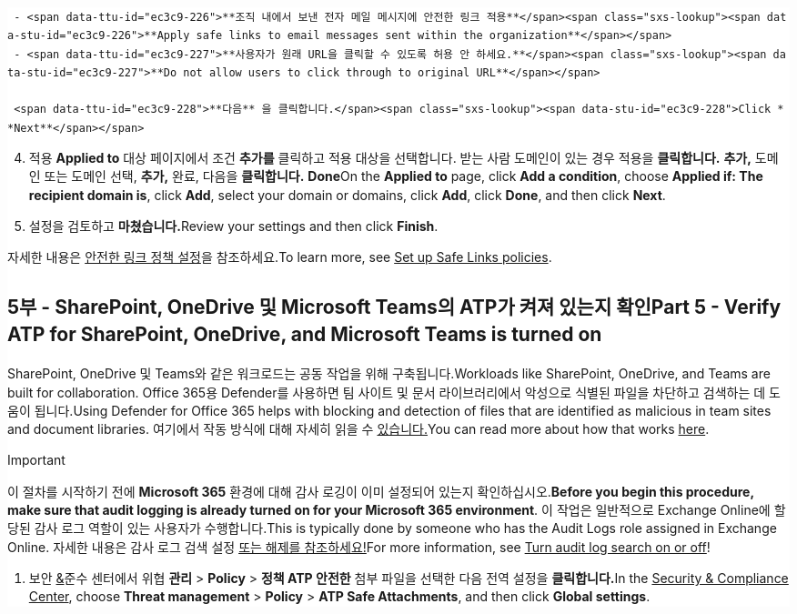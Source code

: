      - <span data-ttu-id="ec3c9-226">**조직 내에서 보낸 전자 메일 메시지에 안전한 링크 적용**</span><span class="sxs-lookup"><span data-stu-id="ec3c9-226">**Apply safe links to email messages sent within the organization**</span></span>
     - <span data-ttu-id="ec3c9-227">**사용자가 원래 URL을 클릭할 수 있도록 허용 안 하세요.**</span><span class="sxs-lookup"><span data-stu-id="ec3c9-227">**Do not allow users to click through to original URL**</span></span>

     <span data-ttu-id="ec3c9-228">**다음** 을 클릭합니다.</span><span class="sxs-lookup"><span data-stu-id="ec3c9-228">Click **Next**</span></span>

4. <span data-ttu-id="ec3c9-229">적용 **Applied to** 대상 페이지에서 조건 **추가를** 클릭하고 적용 대상을 선택합니다. 받는 사람 도메인이 있는 경우 적용을 **클릭합니다.** **추가,** 도메인 또는 도메인 선택, **추가,** 완료, 다음을 **클릭합니다.** **Done**</span><span class="sxs-lookup"><span data-stu-id="ec3c9-229">On the **Applied to** page, click **Add a condition**, choose **Applied if: The recipient domain is**, click **Add**, select your domain or domains, click **Add**, click **Done**, and then click **Next**.</span></span>

5. <span data-ttu-id="ec3c9-230">설정을 검토하고 **마쳤습니다.**</span><span class="sxs-lookup"><span data-stu-id="ec3c9-230">Review your settings and then click **Finish**.</span></span>

<span data-ttu-id="ec3c9-231">자세한 내용은 [안전한 링크 정책 설정](set-up-atp-safe-links-policies.md)을 참조하세요.</span><span class="sxs-lookup"><span data-stu-id="ec3c9-231">To learn more, see [Set up Safe Links policies](set-up-atp-safe-links-policies.md).</span></span>

## <a name="part-5---verify-atp-for-sharepoint-onedrive-and-microsoft-teams-is-turned-on"></a><span data-ttu-id="ec3c9-232">5부 - SharePoint, OneDrive 및 Microsoft Teams의 ATP가 켜져 있는지 확인</span><span class="sxs-lookup"><span data-stu-id="ec3c9-232">Part 5 - Verify ATP for SharePoint, OneDrive, and Microsoft Teams is turned on</span></span>

<span data-ttu-id="ec3c9-233">SharePoint, OneDrive 및 Teams와 같은 워크로드는 공동 작업을 위해 구축됩니다.</span><span class="sxs-lookup"><span data-stu-id="ec3c9-233">Workloads like SharePoint, OneDrive, and Teams are built for collaboration.</span></span> <span data-ttu-id="ec3c9-234">Office 365용 Defender를 사용하면 팀 사이트 및 문서 라이브러리에서 악성으로 식별된 파일을 차단하고 검색하는 데 도움이 됩니다.</span><span class="sxs-lookup"><span data-stu-id="ec3c9-234">Using Defender for Office 365 helps with blocking and detection of files that are identified as malicious in team sites and document libraries.</span></span> <span data-ttu-id="ec3c9-235">여기에서 작동 방식에 대해 자세히 읽을 수 [있습니다.](atp-for-spo-odb-and-teams.md)</span><span class="sxs-lookup"><span data-stu-id="ec3c9-235">You can read more about how that works [here](atp-for-spo-odb-and-teams.md).</span></span>

> [!IMPORTANT]
> <span data-ttu-id="ec3c9-236">이 절차를 시작하기 전에 **Microsoft 365** 환경에 대해 감사 로깅이 이미 설정되어 있는지 확인하십시오.</span><span class="sxs-lookup"><span data-stu-id="ec3c9-236">**Before you begin this procedure, make sure that audit logging is already turned on for your Microsoft 365 environment**.</span></span> <span data-ttu-id="ec3c9-237">이 작업은 일반적으로 Exchange Online에 할당된 감사 로그 역할이 있는 사용자가 수행합니다.</span><span class="sxs-lookup"><span data-stu-id="ec3c9-237">This is typically done by someone who has the Audit Logs role assigned in Exchange Online.</span></span> <span data-ttu-id="ec3c9-238">자세한 내용은 감사 로그 검색 설정 [또는 해제를 참조하세요!](../../compliance/turn-audit-log-search-on-or-off.md)</span><span class="sxs-lookup"><span data-stu-id="ec3c9-238">For more information, see [Turn audit log search on or off](../../compliance/turn-audit-log-search-on-or-off.md)!</span></span>

1. <span data-ttu-id="ec3c9-239">보안 [&](https://protection.office.com)준수 센터에서 위협 **관리** \> **Policy** \> **정책 ATP 안전한** 첨부 파일을 선택한 다음 전역 설정을 **클릭합니다.**</span><span class="sxs-lookup"><span data-stu-id="ec3c9-239">In the [Security & Compliance Center](https://protection.office.com), choose **Threat management** \> **Policy** \> **ATP Safe Attachments**, and then click **Global settings**.</span></span>
